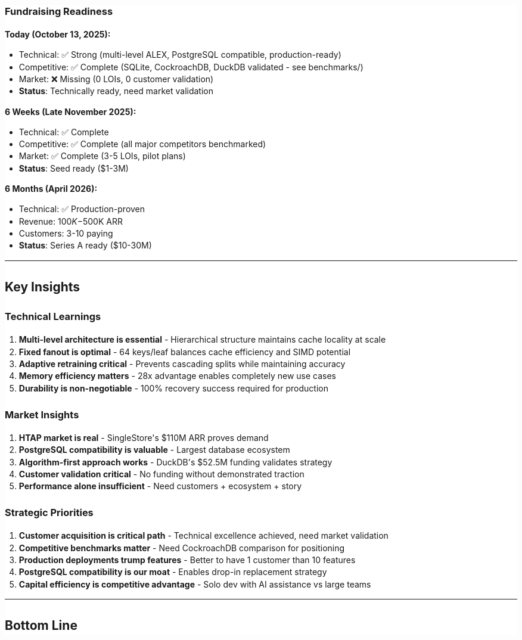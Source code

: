 ### Fundraising Readiness

**Today (October 13, 2025):**
- Technical: ✅ Strong (multi-level ALEX, PostgreSQL compatible, production-ready)
- Competitive: ✅ Complete (SQLite, CockroachDB, DuckDB validated - see benchmarks/)
- Market: ❌ Missing (0 LOIs, 0 customer validation)
- **Status**: Technically ready, need market validation

**6 Weeks (Late November 2025):**
- Technical: ✅ Complete
- Competitive: ✅ Complete (all major competitors benchmarked)
- Market: ✅ Complete (3-5 LOIs, pilot plans)
- **Status**: Seed ready ($1-3M)

**6 Months (April 2026):**
- Technical: ✅ Production-proven
- Revenue: $100K-$500K ARR
- Customers: 3-10 paying
- **Status**: Series A ready ($10-30M)

---

## Key Insights

### Technical Learnings

1. **Multi-level architecture is essential** - Hierarchical structure maintains cache locality at scale
2. **Fixed fanout is optimal** - 64 keys/leaf balances cache efficiency and SIMD potential
3. **Adaptive retraining critical** - Prevents cascading splits while maintaining accuracy
4. **Memory efficiency matters** - 28x advantage enables completely new use cases
5. **Durability is non-negotiable** - 100% recovery success required for production

### Market Insights

1. **HTAP market is real** - SingleStore's $110M ARR proves demand
2. **PostgreSQL compatibility is valuable** - Largest database ecosystem
3. **Algorithm-first approach works** - DuckDB's $52.5M funding validates strategy
4. **Customer validation critical** - No funding without demonstrated traction
5. **Performance alone insufficient** - Need customers + ecosystem + story

### Strategic Priorities

1. **Customer acquisition is critical path** - Technical excellence achieved, need market validation
2. **Competitive benchmarks matter** - Need CockroachDB comparison for positioning
3. **Production deployments trump features** - Better to have 1 customer than 10 features
4. **PostgreSQL compatibility is our moat** - Enables drop-in replacement strategy
5. **Capital efficiency is competitive advantage** - Solo dev with AI assistance vs large teams

---

## Bottom Line
